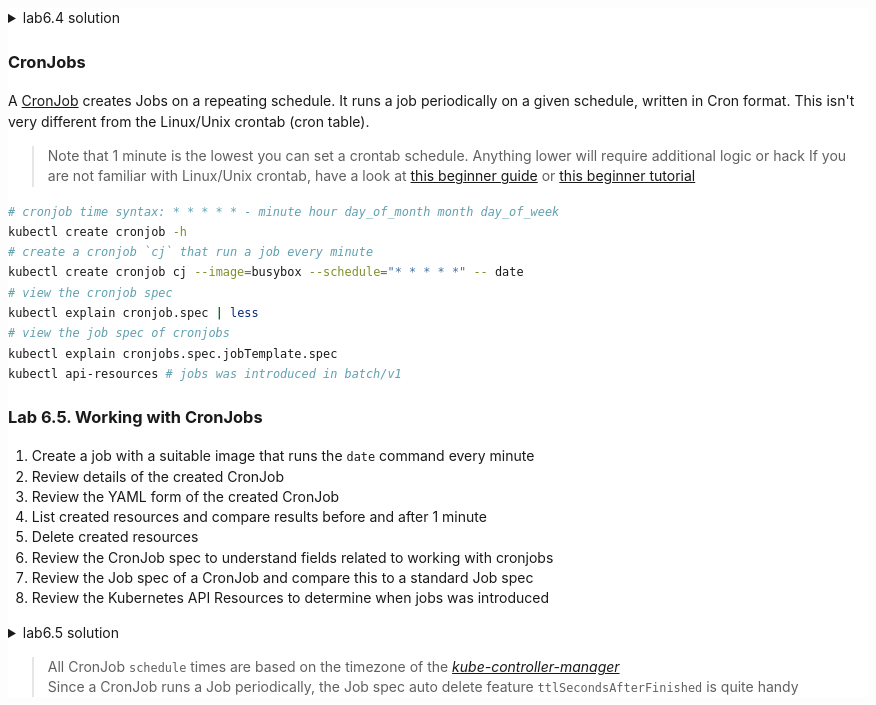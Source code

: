 </div>

<div id="soln-lab6-4">

<details><summary>lab6.4 solution</summary></details>

</div>

### CronJobs

A [CronJob](https://kubernetes.io/docs/concepts/workloads/controllers/cron-jobs/) creates Jobs on a repeating schedule. It runs a job periodically on a given schedule, written in Cron format. This isn't very different from the Linux/Unix crontab (cron table).

> Note that 1 minute is the lowest you can set a crontab schedule. Anything lower will require additional logic or hack
> If you are not familiar with Linux/Unix crontab, have a look at [this beginner guide](https://ostechnix.com/a-beginners-guide-to-cron-jobs/) or [this beginner tutorial](https://linuxhint.com/cron_jobs_complete_beginners_tutorial/)

```sh
# cronjob time syntax: * * * * * - minute hour day_of_month month day_of_week
kubectl create cronjob -h
# create a cronjob `cj` that run a job every minute
kubectl create cronjob cj --image=busybox --schedule="* * * * *" -- date
# view the cronjob spec
kubectl explain cronjob.spec | less
# view the job spec of cronjobs
kubectl explain cronjobs.spec.jobTemplate.spec
kubectl api-resources # jobs was introduced in batch/v1
```

<div id="lab6-5">

### Lab 6.5. Working with CronJobs

1. Create a job with a suitable image that runs the `date` command every minute
2. Review details of the created CronJob
3. Review the YAML form of the created CronJob
4. List created resources and compare results before and after 1 minute
5. Delete created resources
6. Review the CronJob spec to understand fields related to working with cronjobs
7. Review the Job spec of a CronJob and compare this to a standard Job spec
8. Review the Kubernetes API Resources to determine when jobs was introduced

</div>

<div id="soln-lab6-5">

<details><summary>lab6.5 solution</summary></details>

> All CronJob `schedule` times are based on the timezone of the [_kube-controller-manager_](https://kubernetes.io/docs/reference/command-line-tools-reference/kube-controller-manager/) \
> Since a CronJob runs a Job periodically, the Job spec auto delete feature `ttlSecondsAfterFinished` is quite handy

</div>
